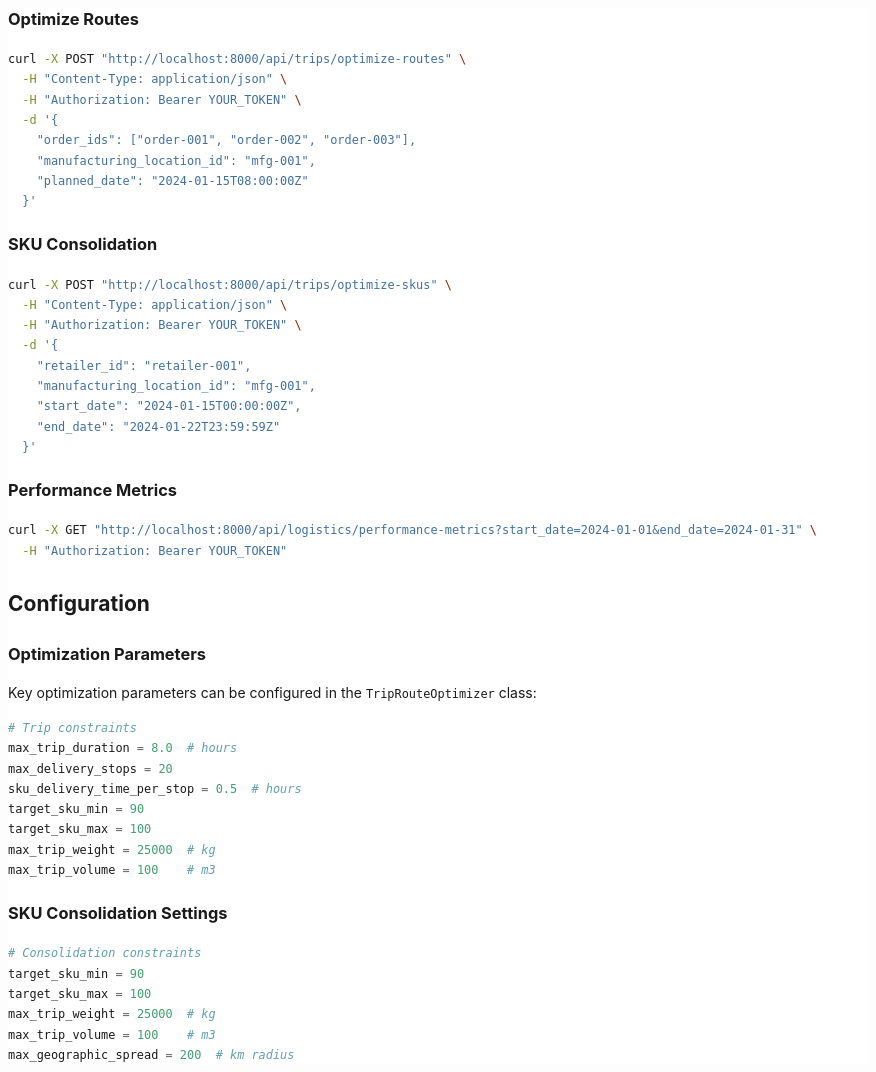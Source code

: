 ### Optimize Routes
```bash
curl -X POST "http://localhost:8000/api/trips/optimize-routes" \
  -H "Content-Type: application/json" \
  -H "Authorization: Bearer YOUR_TOKEN" \
  -d '{
    "order_ids": ["order-001", "order-002", "order-003"],
    "manufacturing_location_id": "mfg-001",
    "planned_date": "2024-01-15T08:00:00Z"
  }'
```

### SKU Consolidation
```bash
curl -X POST "http://localhost:8000/api/trips/optimize-skus" \
  -H "Content-Type: application/json" \
  -H "Authorization: Bearer YOUR_TOKEN" \
  -d '{
    "retailer_id": "retailer-001",
    "manufacturing_location_id": "mfg-001",
    "start_date": "2024-01-15T00:00:00Z",
    "end_date": "2024-01-22T23:59:59Z"
  }'
```

### Performance Metrics
```bash
curl -X GET "http://localhost:8000/api/logistics/performance-metrics?start_date=2024-01-01&end_date=2024-01-31" \
  -H "Authorization: Bearer YOUR_TOKEN"
```

## Configuration

### Optimization Parameters
Key optimization parameters can be configured in the `TripRouteOptimizer` class:

```python
# Trip constraints
max_trip_duration = 8.0  # hours
max_delivery_stops = 20
sku_delivery_time_per_stop = 0.5  # hours
target_sku_min = 90
target_sku_max = 100
max_trip_weight = 25000  # kg
max_trip_volume = 100    # m3
```

### SKU Consolidation Settings
```python
# Consolidation constraints
target_sku_min = 90
target_sku_max = 100
max_trip_weight = 25000  # kg
max_trip_volume = 100    # m3
max_geographic_spread = 200  # km radius
```
